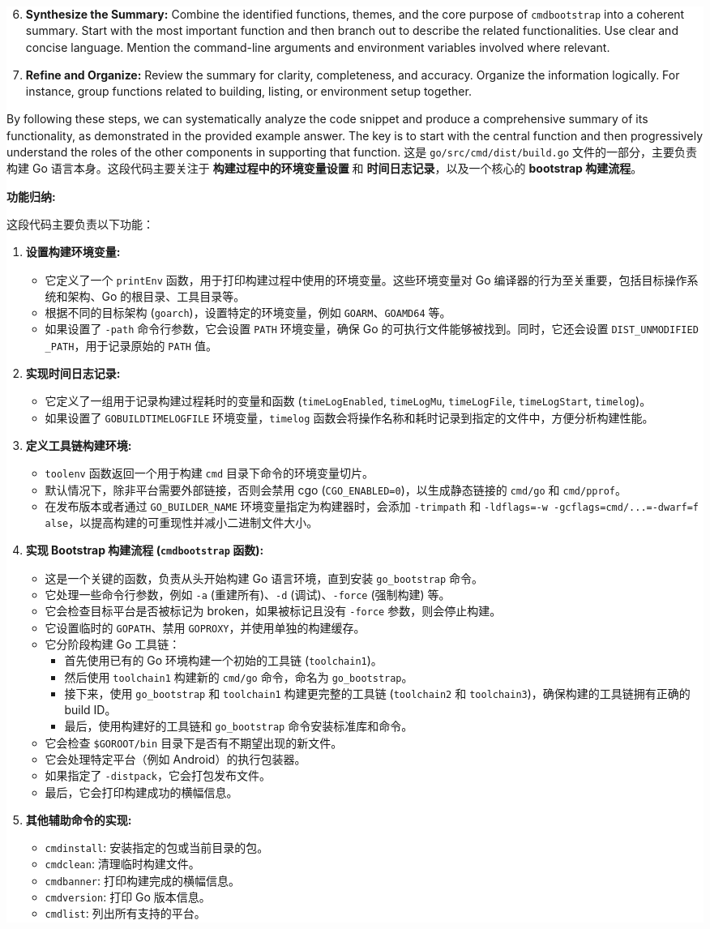 6. **Synthesize the Summary:**  Combine the identified functions, themes, and the core purpose of `cmdbootstrap` into a coherent summary. Start with the most important function and then branch out to describe the related functionalities. Use clear and concise language. Mention the command-line arguments and environment variables involved where relevant.

7. **Refine and Organize:**  Review the summary for clarity, completeness, and accuracy. Organize the information logically. For instance, group functions related to building, listing, or environment setup together.

By following these steps, we can systematically analyze the code snippet and produce a comprehensive summary of its functionality, as demonstrated in the provided example answer. The key is to start with the central function and then progressively understand the roles of the other components in supporting that function.
这是 `go/src/cmd/dist/build.go` 文件的一部分，主要负责构建 Go 语言本身。这段代码主要关注于 **构建过程中的环境变量设置** 和 **时间日志记录**，以及一个核心的 **bootstrap 构建流程**。

**功能归纳:**

这段代码主要负责以下功能：

1. **设置构建环境变量:**
   -  它定义了一个 `printEnv` 函数，用于打印构建过程中使用的环境变量。这些环境变量对 Go 编译器的行为至关重要，包括目标操作系统和架构、Go 的根目录、工具目录等。
   -  根据不同的目标架构 (`goarch`)，设置特定的环境变量，例如 `GOARM`、`GOAMD64` 等。
   -  如果设置了 `-path` 命令行参数，它会设置 `PATH` 环境变量，确保 Go 的可执行文件能够被找到。同时，它还会设置 `DIST_UNMODIFIED_PATH`，用于记录原始的 `PATH` 值。

2. **实现时间日志记录:**
   -  它定义了一组用于记录构建过程耗时的变量和函数 (`timeLogEnabled`, `timeLogMu`, `timeLogFile`, `timeLogStart`, `timelog`)。
   -  如果设置了 `GOBUILDTIMELOGFILE` 环境变量，`timelog` 函数会将操作名称和耗时记录到指定的文件中，方便分析构建性能。

3. **定义工具链构建环境:**
   -  `toolenv` 函数返回一个用于构建 `cmd` 目录下命令的环境变量切片。
   -  默认情况下，除非平台需要外部链接，否则会禁用 cgo (`CGO_ENABLED=0`)，以生成静态链接的 `cmd/go` 和 `cmd/pprof`。
   -  在发布版本或者通过 `GO_BUILDER_NAME` 环境变量指定为构建器时，会添加 `-trimpath` 和 `-ldflags=-w -gcflags=cmd/...=-dwarf=false`，以提高构建的可重现性并减小二进制文件大小。

4. **实现 Bootstrap 构建流程 (`cmdbootstrap` 函数):**
   -  这是一个关键的函数，负责从头开始构建 Go 语言环境，直到安装 `go_bootstrap` 命令。
   -  它处理一些命令行参数，例如 `-a` (重建所有)、`-d` (调试)、`-force` (强制构建) 等。
   -  它会检查目标平台是否被标记为 broken，如果被标记且没有 `-force` 参数，则会停止构建。
   -  它设置临时的 `GOPATH`、禁用 `GOPROXY`，并使用单独的构建缓存。
   -  它分阶段构建 Go 工具链：
      -  首先使用已有的 Go 环境构建一个初始的工具链 (`toolchain1`)。
      -  然后使用 `toolchain1` 构建新的 `cmd/go` 命令，命名为 `go_bootstrap`。
      -  接下来，使用 `go_bootstrap` 和 `toolchain1` 构建更完整的工具链 (`toolchain2` 和 `toolchain3`)，确保构建的工具链拥有正确的 build ID。
      -  最后，使用构建好的工具链和 `go_bootstrap` 命令安装标准库和命令。
   -  它会检查 `$GOROOT/bin` 目录下是否有不期望出现的新文件。
   -  它会处理特定平台（例如 Android）的执行包装器。
   -  如果指定了 `-distpack`，它会打包发布文件。
   -  最后，它会打印构建成功的横幅信息。

5. **其他辅助命令的实现:**
   -  `cmdinstall`: 安装指定的包或当前目录的包。
   -  `cmdclean`: 清理临时构建文件。
   -  `cmdbanner`: 打印构建完成的横幅信息。
   -  `cmdversion`: 打印 Go 版本信息。
   -  `cmdlist`: 列出所有支持的平台。

